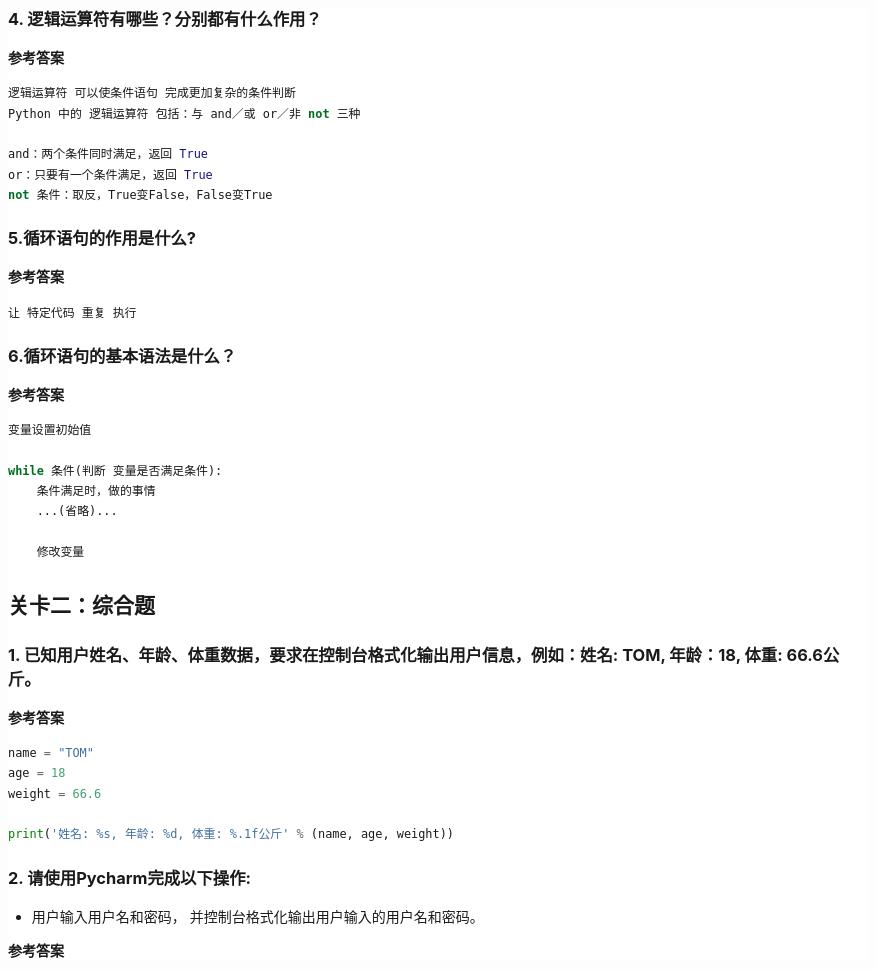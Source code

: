 ### 4. 逻辑运算符有哪些？分别都有什么作用？

**参考答案**
```python
逻辑运算符 可以使条件语句 完成更加复杂的条件判断
Python 中的 逻辑运算符 包括：与 and／或 or／非 not 三种

and：两个条件同时满足，返回 True
or：只要有一个条件满足，返回 True
not 条件：取反，True变False，False变True
```

### 5.循环语句的作用是什么?

**参考答案**
```python
让 特定代码 重复 执行
```

### 6.循环语句的基本语法是什么？

**参考答案**

```python
变量设置初始值

while 条件(判断 变量是否满足条件):
    条件满足时，做的事情
    ...(省略)...

    修改变量
```


## 关卡二：综合题

### 1. 已知用户姓名、年龄、体重数据，要求在控制台格式化输出用户信息，例如：姓名: TOM,  年龄：18, 体重: 66.6公斤。

**参考答案**

``` python
name = "TOM"
age = 18
weight = 66.6

print('姓名: %s, 年龄: %d, 体重: %.1f公斤' % (name, age, weight))
```

### 2. 请使用Pycharm完成以下操作:

- 用户输入用户名和密码， 并控制台格式化输出用户输入的用户名和密码。

**参考答案**
